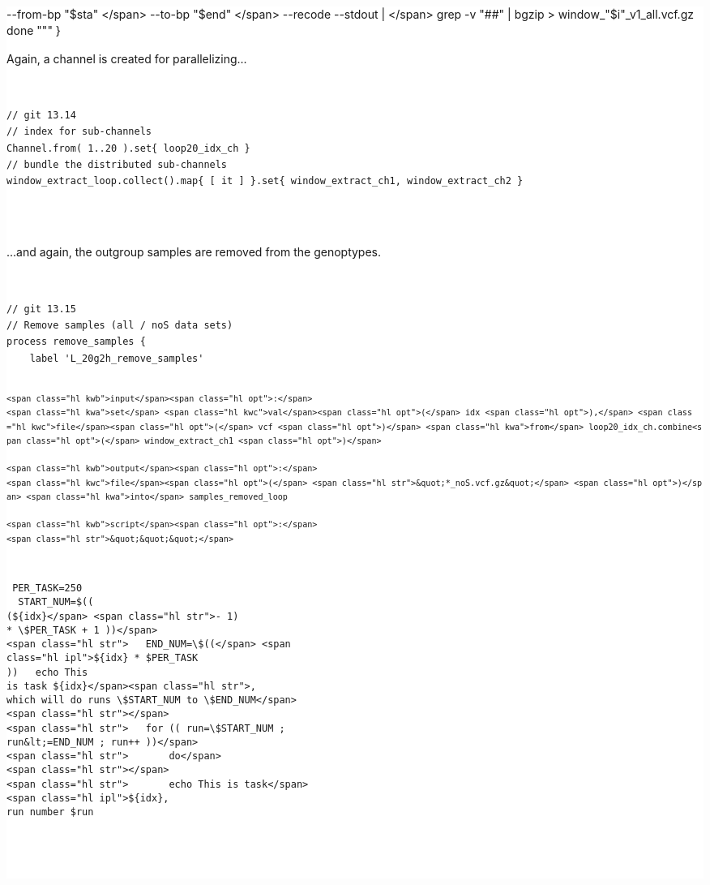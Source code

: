 <span class="hl str">			--from-bp &quot;\$sta&quot; \</span>
<span class="hl str">			--to-bp &quot;\$end&quot; \</span>
<span class="hl str">			--recode --stdout | \</span>
<span class="hl str">			grep -v &quot;##&quot; | bgzip &gt; window_&quot;\$i&quot;_v1_all.vcf.gz</span>
<span class="hl str">	done</span>
<span class="hl str">	&quot;&quot;&quot;</span>
<span class="hl opt">}</span>
</code>
</pre>
</div>

Again, a channel is created for parallelizing...


<div class="sourceCode">
<pre class="sourceCode">
<code class="sourceCode"><span class="hl slc">// git 13.14</span>
<span class="hl slc">// index for sub-channels</span>
<span class="hl kwa">Channel</span>.from<span class="hl opt">(</span> <span class="hl num">1</span>..20 <span class="hl opt">)</span>.set<span class="hl opt">{</span> loop20_idx_ch <span class="hl opt">}</span>
<span class="hl slc">// bundle the distributed sub-channels</span>
window_extract_loop.collect<span class="hl opt">()</span>.map<span class="hl opt">{ [</span> it <span class="hl opt">] }</span>.set<span class="hl opt">{</span> window_extract_ch1<span class="hl opt">,</span> window_extract_ch2 <span class="hl opt">}</span>
</code>
</pre>
</div>

...and again, the outgroup samples are removed from the genoptypes.


<div class="sourceCode">
<pre class="sourceCode">
<code class="sourceCode"><span class="hl slc">// git 13.15</span>
<span class="hl slc">// Remove samples (all / noS data sets)</span>
<span class="hl kwa">process</span> remove_samples <span class="hl opt">{</span>
	<span class="hl kwb">label</span> <span class="hl str">&#39;L_20g2h_remove_samples&#39;</span>

	<span class="hl kwb">input</span><span class="hl opt">:</span>
	<span class="hl kwa">set</span> <span class="hl kwc">val</span><span class="hl opt">(</span> idx <span class="hl opt">),</span> <span class="hl kwc">file</span><span class="hl opt">(</span> vcf <span class="hl opt">)</span> <span class="hl kwa">from</span> loop20_idx_ch.combine<span class="hl opt">(</span> window_extract_ch1 <span class="hl opt">)</span>
	
	<span class="hl kwb">output</span><span class="hl opt">:</span>
	<span class="hl kwc">file</span><span class="hl opt">(</span> <span class="hl str">&quot;*_noS.vcf.gz&quot;</span> <span class="hl opt">)</span> <span class="hl kwa">into</span> samples_removed_loop
	
	<span class="hl kwb">script</span><span class="hl opt">:</span>
	<span class="hl str">&quot;&quot;&quot;</span>
<span class="hl str">	PER_TASK=250</span>
<span class="hl str"></span>
<span class="hl str">	START_NUM=\$(( (</span><span class="hl ipl">${idx}</span> <span class="hl str">- 1) * \$PER_TASK + 1 ))</span>
<span class="hl str">	END_NUM=\$((</span> <span class="hl ipl">${idx}</span> <span class="hl str">* \$PER_TASK ))</span>
<span class="hl str"></span>
<span class="hl str">	echo This is task</span> <span class="hl ipl">${idx}</span><span class="hl str">, which will do runs \$START_NUM to \$END_NUM</span>
<span class="hl str"></span>
<span class="hl str">	for (( run=\$START_NUM ; run&lt;=END_NUM ; run++ ))</span>
<span class="hl str">		do</span>
<span class="hl str"></span>
<span class="hl str">		echo This is task</span> <span class="hl ipl">${idx}</span><span class="hl str">, run number \$run</span>
<span class="hl str">		</span>